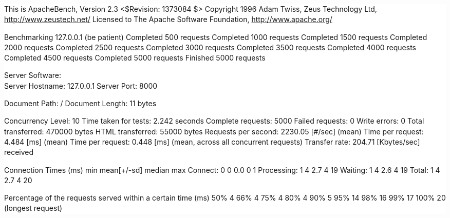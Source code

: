 This is ApacheBench, Version 2.3 <$Revision: 1373084 $>
Copyright 1996 Adam Twiss, Zeus Technology Ltd, http://www.zeustech.net/
Licensed to The Apache Software Foundation, http://www.apache.org/

Benchmarking 127.0.0.1 (be patient)
Completed 500 requests
Completed 1000 requests
Completed 1500 requests
Completed 2000 requests
Completed 2500 requests
Completed 3000 requests
Completed 3500 requests
Completed 4000 requests
Completed 4500 requests
Completed 5000 requests
Finished 5000 requests


Server Software:        
Server Hostname:        127.0.0.1
Server Port:            8000

Document Path:          /
Document Length:        11 bytes

Concurrency Level:      10
Time taken for tests:   2.242 seconds
Complete requests:      5000
Failed requests:        0
Write errors:           0
Total transferred:      470000 bytes
HTML transferred:       55000 bytes
Requests per second:    2230.05 [#/sec] (mean)
Time per request:       4.484 [ms] (mean)
Time per request:       0.448 [ms] (mean, across all concurrent requests)
Transfer rate:          204.71 [Kbytes/sec] received

Connection Times (ms)
              min  mean[+/-sd] median   max
Connect:        0    0   0.0      0       1
Processing:     1    4   2.7      4      19
Waiting:        1    4   2.6      4      19
Total:          1    4   2.7      4      20

Percentage of the requests served within a certain time (ms)
  50%      4
  66%      4
  75%      4
  80%      4
  90%      5
  95%     14
  98%     16
  99%     17
 100%     20 (longest request)
